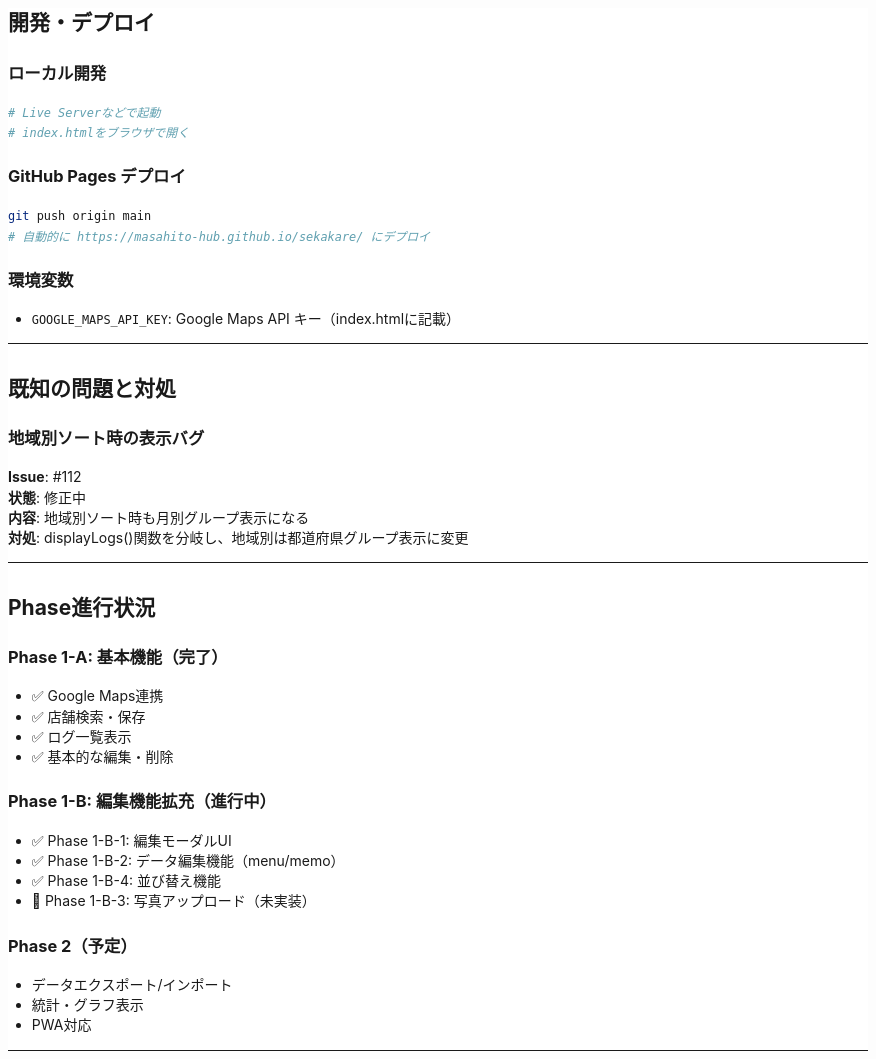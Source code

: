 
## 開発・デプロイ

### ローカル開発
```bash
# Live Serverなどで起動
# index.htmlをブラウザで開く
```

### GitHub Pages デプロイ
```bash
git push origin main
# 自動的に https://masahito-hub.github.io/sekakare/ にデプロイ
```

### 環境変数
- `GOOGLE_MAPS_API_KEY`: Google Maps API キー（index.htmlに記載）

---

## 既知の問題と対処

### 地域別ソート時の表示バグ
**Issue**: #112  
**状態**: 修正中  
**内容**: 地域別ソート時も月別グループ表示になる  
**対処**: displayLogs()関数を分岐し、地域別は都道府県グループ表示に変更

---

## Phase進行状況

### Phase 1-A: 基本機能（完了）
- ✅ Google Maps連携
- ✅ 店舗検索・保存
- ✅ ログ一覧表示
- ✅ 基本的な編集・削除

### Phase 1-B: 編集機能拡充（進行中）
- ✅ Phase 1-B-1: 編集モーダルUI
- ✅ Phase 1-B-2: データ編集機能（menu/memo）
- ✅ Phase 1-B-4: 並び替え機能
- 📝 Phase 1-B-3: 写真アップロード（未実装）

### Phase 2（予定）
- データエクスポート/インポート
- 統計・グラフ表示
- PWA対応

---